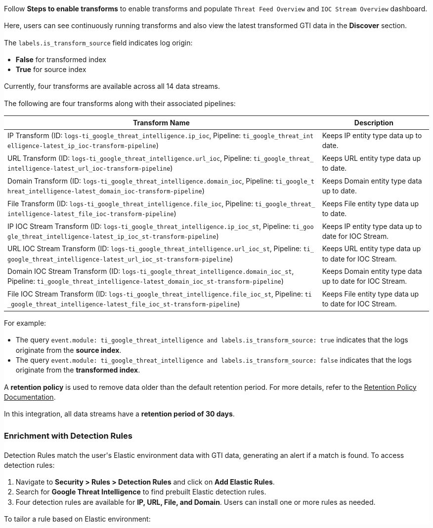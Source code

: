 Follow **Steps to enable transforms** to enable transforms and populate `Threat Feed Overview` and `IOC Stream Overview` dashboard.

Here, users can see continuously running transforms and also view the latest transformed GTI data in the **Discover** section.

The `labels.is_transform_source` field indicates log origin:
- **False** for transformed index
- **True** for source index

Currently, four transforms are available across all 14 data streams.

The following are four transforms along with their associated pipelines:

| Transform Name                                                                                                                                                           | Description                                              |
| ------------------------------------------------------------------------------------------------------------------------------------------------------------------------ | -------------------------------------------------------- |
| IP Transform (ID: `logs-ti_google_threat_intelligence.ip_ioc`, Pipeline: `ti_google_threat_intelligence-latest_ip_ioc-transform-pipeline`)                               | Keeps IP entity type data up to date.                    |
| URL Transform (ID: `logs-ti_google_threat_intelligence.url_ioc`, Pipeline: `ti_google_threat_intelligence-latest_url_ioc-transform-pipeline`)                            | Keeps URL entity type data up to date.                   |
| Domain Transform (ID: `logs-ti_google_threat_intelligence.domain_ioc`, Pipeline: `ti_google_threat_intelligence-latest_domain_ioc-transform-pipeline`)                   | Keeps Domain entity type data up to date.                |
| File Transform (ID: `logs-ti_google_threat_intelligence.file_ioc`, Pipeline: `ti_google_threat_intelligence-latest_file_ioc-transform-pipeline`)                         | Keeps File entity type data up to date.                  |
| IP IOC Stream Transform  (ID: `logs-ti_google_threat_intelligence.ip_ioc_st`, Pipeline: `ti_google_threat_intelligence-latest_ip_ioc_st-transform-pipeline`)             | Keeps IP entity type data up to date for IOC Stream.     |
| URL IOC Stream Transform  (ID: `logs-ti_google_threat_intelligence.url_ioc_st`, Pipeline: `ti_google_threat_intelligence-latest_url_ioc_st-transform-pipeline`)          | Keeps URL entity type data up to date for IOC Stream.    |
| Domain IOC Stream Transform  (ID: `logs-ti_google_threat_intelligence.domain_ioc_st`, Pipeline: `ti_google_threat_intelligence-latest_domain_ioc_st-transform-pipeline`) | Keeps Domain entity type data up to date for IOC Stream. |
| File IOC Stream Transform  (ID: `logs-ti_google_threat_intelligence.file_ioc_st`, Pipeline: `ti_google_threat_intelligence-latest_file_ioc_st-transform-pipeline`)       | Keeps File entity type data up to date for IOC Stream.   |

For example:

- The query `event.module: ti_google_threat_intelligence and labels.is_transform_source: true` indicates that the logs originate from the **source index**.
- The query `event.module: ti_google_threat_intelligence and labels.is_transform_source: false` indicates that the logs originate from the **transformed index**.

A **retention policy** is used to remove data older than the default retention period. For more details, refer to the [Retention Policy Documentation](https://www.elastic.co/docs/api/doc/elasticsearch/operation/operation-transform-put-transform#operation-transform-put-transform-body-application-json-retention_policy).

In this integration, all data streams have a **retention period of 30 days**.

### Enrichment with Detection Rules

Detection Rules match the user's Elastic environment data with GTI data, generating an alert if a match is found. To access detection rules:

1. Navigate to **Security > Rules > Detection Rules** and click on **Add Elastic Rules**.
2. Search for **Google Threat Intelligence** to find prebuilt Elastic detection rules.
3. Four detection rules are available for **IP, URL, File, and Domain**. Users can install one or more rules as needed.

To tailor a rule based on Elastic environment:
